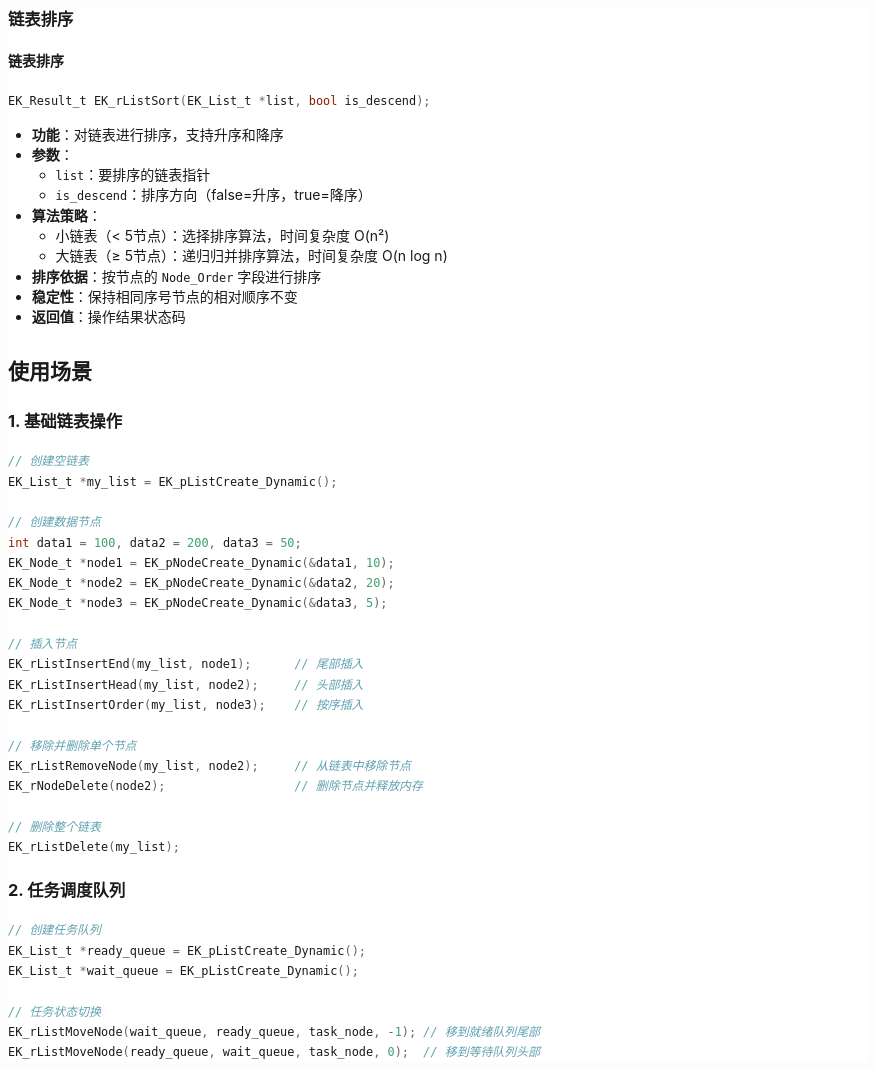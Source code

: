 ### 链表排序

#### 链表排序
```c
EK_Result_t EK_rListSort(EK_List_t *list, bool is_descend);
```
- **功能**：对链表进行排序，支持升序和降序
- **参数**：
  - `list`：要排序的链表指针
  - `is_descend`：排序方向（false=升序，true=降序）
- **算法策略**：
  - 小链表（< 5节点）：选择排序算法，时间复杂度 O(n²)
  - 大链表（≥ 5节点）：递归归并排序算法，时间复杂度 O(n log n)
- **排序依据**：按节点的 `Node_Order` 字段进行排序
- **稳定性**：保持相同序号节点的相对顺序不变
- **返回值**：操作结果状态码

## 使用场景

### 1. 基础链表操作
```c
// 创建空链表
EK_List_t *my_list = EK_pListCreate_Dynamic();

// 创建数据节点
int data1 = 100, data2 = 200, data3 = 50;
EK_Node_t *node1 = EK_pNodeCreate_Dynamic(&data1, 10);
EK_Node_t *node2 = EK_pNodeCreate_Dynamic(&data2, 20);
EK_Node_t *node3 = EK_pNodeCreate_Dynamic(&data3, 5);

// 插入节点
EK_rListInsertEnd(my_list, node1);      // 尾部插入
EK_rListInsertHead(my_list, node2);     // 头部插入
EK_rListInsertOrder(my_list, node3);    // 按序插入

// 移除并删除单个节点
EK_rListRemoveNode(my_list, node2);     // 从链表中移除节点
EK_rNodeDelete(node2);                  // 删除节点并释放内存

// 删除整个链表
EK_rListDelete(my_list);
```

### 2. 任务调度队列
```c
// 创建任务队列
EK_List_t *ready_queue = EK_pListCreate_Dynamic();
EK_List_t *wait_queue = EK_pListCreate_Dynamic();

// 任务状态切换
EK_rListMoveNode(wait_queue, ready_queue, task_node, -1); // 移到就绪队列尾部
EK_rListMoveNode(ready_queue, wait_queue, task_node, 0);  // 移到等待队列头部
```
